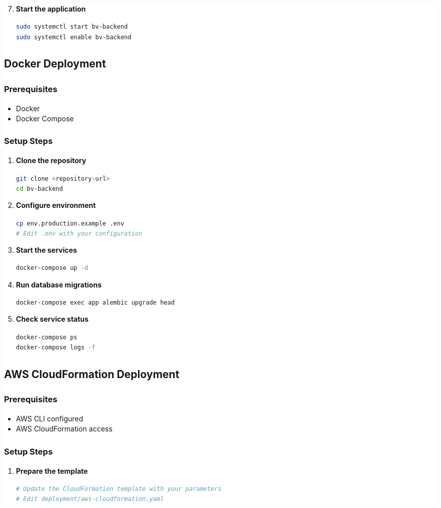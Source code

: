 7. **Start the application**
   ```bash
   sudo systemctl start bv-backend
   sudo systemctl enable bv-backend
   ```

## Docker Deployment

### Prerequisites

- Docker
- Docker Compose

### Setup Steps

1. **Clone the repository**
   ```bash
   git clone <repository-url>
   cd bv-backend
   ```

2. **Configure environment**
   ```bash
   cp env.production.example .env
   # Edit .env with your configuration
   ```

3. **Start the services**
   ```bash
   docker-compose up -d
   ```

4. **Run database migrations**
   ```bash
   docker-compose exec app alembic upgrade head
   ```

5. **Check service status**
   ```bash
   docker-compose ps
   docker-compose logs -f
   ```

## AWS CloudFormation Deployment

### Prerequisites

- AWS CLI configured
- AWS CloudFormation access

### Setup Steps

1. **Prepare the template**
   ```bash
   # Update the CloudFormation template with your parameters
   # Edit deployment/aws-cloudformation.yaml
   ```
